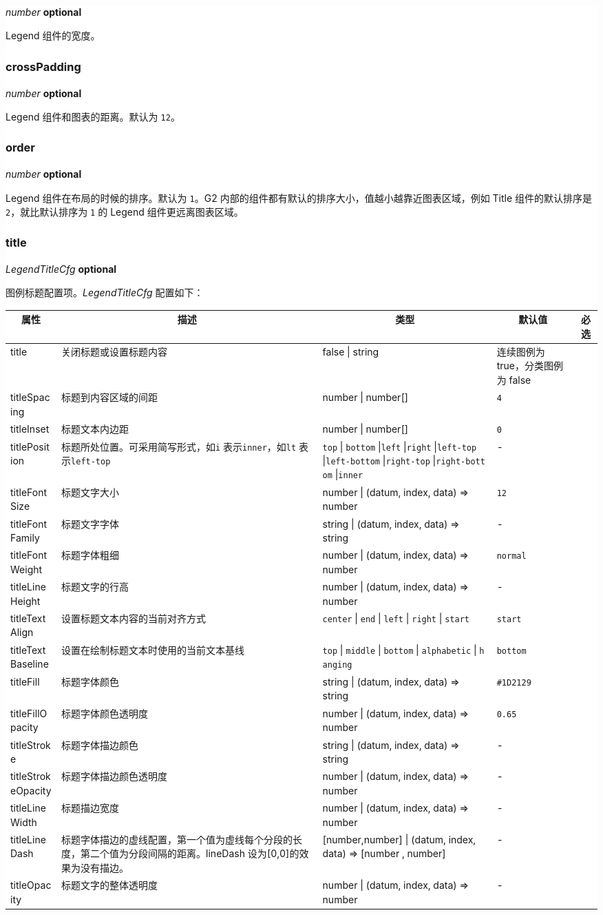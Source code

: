 <description> _number_ **optional** </description>

Legend 组件的宽度。

### crossPadding

<description> _number_ **optional** </description>

Legend 组件和图表的距离。默认为 `12`。

### order

<description> _number_ **optional** </description>

Legend 组件在布局的时候的排序。默认为 `1`。G2 内部的组件都有默认的排序大小，值越小越靠近图表区域，例如 Title 组件的默认排序是 `2`，就比默认排序为 `1` 的 Legend 组件更远离图表区域。

### title

<description> _LegendTitleCfg_ **optional** </description>

图例标题配置项。_LegendTitleCfg_ 配置如下：

| 属性               | 描述                                                                                                                 | 类型                                                                                                       | 默认值                            | 必选 |
| ------------------ | -------------------------------------------------------------------------------------------------------------------- | ---------------------------------------------------------------------------------------------------------- | --------------------------------- | ---- |
| title              | 关闭标题或设置标题内容                                                                                               | false \| string                                                                                            | 连续图例为 true，分类图例为 false |      |
| titleSpacing       | 标题到内容区域的间距                                                                                                 | number \| number[]                                                                                         | `4`                               |      |
| titleInset         | 标题文本内边距                                                                                                       | number \| number[]                                                                                         | `0`                               |      |
| titlePosition      | 标题所处位置。可采用简写形式，如`i` 表示`inner`，如`lt` 表示`left-top`                                               | `top` \| `bottom` \|`left` \|`right` \|`left-top` \|`left-bottom` \|`right-top` \|`right-bottom` \|`inner` | -                                 |      |
| titleFontSize      | 标题文字大小                                                                                                         | number \| (datum, index, data) => number                                                                   | `12`                              |      |
| titleFontFamily    | 标题文字字体                                                                                                         | string \| (datum, index, data) => string                                                                   | -                                 |      |
| titleFontWeight    | 标题字体粗细                                                                                                         | number \| (datum, index, data) => number                                                                   | `normal`                          |      |
| titleLineHeight    | 标题文字的行高                                                                                                       | number \| (datum, index, data) => number                                                                   | -                                 |      |
| titleTextAlign     | 设置标题文本内容的当前对齐方式                                                                                       | `center` \| `end` \| `left` \| `right` \| `start`                                                          | `start`                           |      |
| titleTextBaseline  | 设置在绘制标题文本时使用的当前文本基线                                                                               | `top` \| `middle` \| `bottom` \| `alphabetic` \| `hanging`                                                 | `bottom`                          |      |
| titleFill          | 标题字体颜色                                                                                                         | string \| (datum, index, data) => string                                                                   | `#1D2129`                         |      |
| titleFillOpacity   | 标题字体颜色透明度                                                                                                   | number \| (datum, index, data) => number                                                                   | `0.65`                            |      |
| titleStroke        | 标题字体描边颜色                                                                                                     | string \| (datum, index, data) => string                                                                   | -                                 |      |
| titleStrokeOpacity | 标题字体描边颜色透明度                                                                                               | number \| (datum, index, data) => number                                                                   | -                                 |      |
| titleLineWidth     | 标题描边宽度                                                                                                         | number \| (datum, index, data) => number                                                                   | -                                 |      |
| titleLineDash      | 标题字体描边的虚线配置，第一个值为虚线每个分段的长度，第二个值为分段间隔的距离。lineDash 设为[0,0]的效果为没有描边。 | [number,number] \| (datum, index, data) => [number , number]                                               | -                                 |      |
| titleOpacity       | 标题文字的整体透明度                                                                                                 | number \| (datum, index, data) => number                                                                   | -                                 |      |